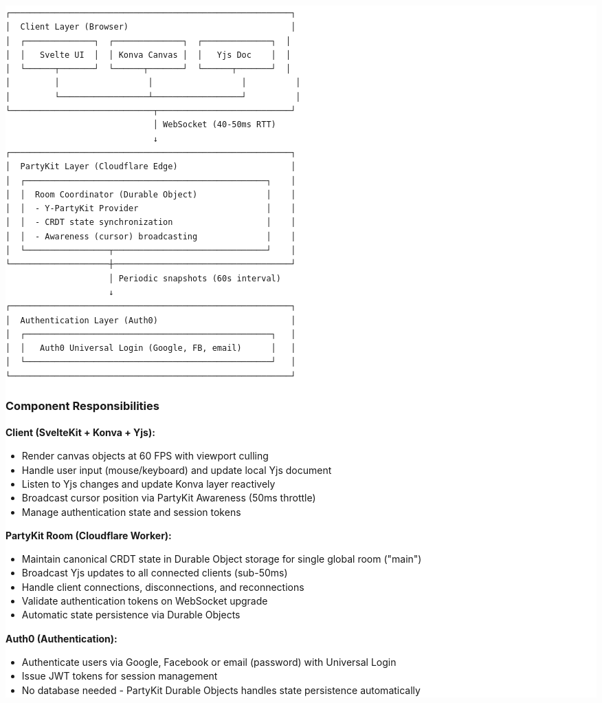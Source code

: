 ```
┌─────────────────────────────────────────────────────────┐
│  Client Layer (Browser)                                 │
│  ┌──────────────┐  ┌──────────────┐  ┌──────────────┐  │
│  │   Svelte UI  │  │ Konva Canvas │  │   Yjs Doc    │  │
│  └──────┬───────┘  └──────┬───────┘  └──────┬───────┘  │
│         │                  │                  │          │
│         └──────────────────┴──────────────────┘          │
└─────────────────────────────┬───────────────────────────┘
                              │ WebSocket (40-50ms RTT)
                              ↓
┌─────────────────────────────────────────────────────────┐
│  PartyKit Layer (Cloudflare Edge)                       │
│  ┌─────────────────────────────────────────────────┐    │
│  │  Room Coordinator (Durable Object)              │    │
│  │  - Y-PartyKit Provider                          │    │
│  │  - CRDT state synchronization                   │    │
│  │  - Awareness (cursor) broadcasting              │    │
│  └─────────────────┬───────────────────────────────┘    │
└────────────────────┼────────────────────────────────────┘
                     │ Periodic snapshots (60s interval)
                     ↓
┌─────────────────────────────────────────────────────────┐
│  Authentication Layer (Auth0)                           │
│  ┌──────────────────────────────────────────────────┐   │
│  │   Auth0 Universal Login (Google, FB, email)      │   │
│  └──────────────────────────────────────────────────┘   │
└─────────────────────────────────────────────────────────┘
```

### Component Responsibilities

**Client (SvelteKit + Konva + Yjs):**

- Render canvas objects at 60 FPS with viewport culling
- Handle user input (mouse/keyboard) and update local Yjs document
- Listen to Yjs changes and update Konva layer reactively
- Broadcast cursor position via PartyKit Awareness (50ms throttle)
- Manage authentication state and session tokens

**PartyKit Room (Cloudflare Worker):**

- Maintain canonical CRDT state in Durable Object storage for single global room ("main")
- Broadcast Yjs updates to all connected clients (sub-50ms)
- Handle client connections, disconnections, and reconnections
- Validate authentication tokens on WebSocket upgrade
- Automatic state persistence via Durable Objects

**Auth0 (Authentication):**

- Authenticate users via Google, Facebook or email (password) with Universal Login
- Issue JWT tokens for session management
- No database needed - PartyKit Durable Objects handles state persistence automatically
